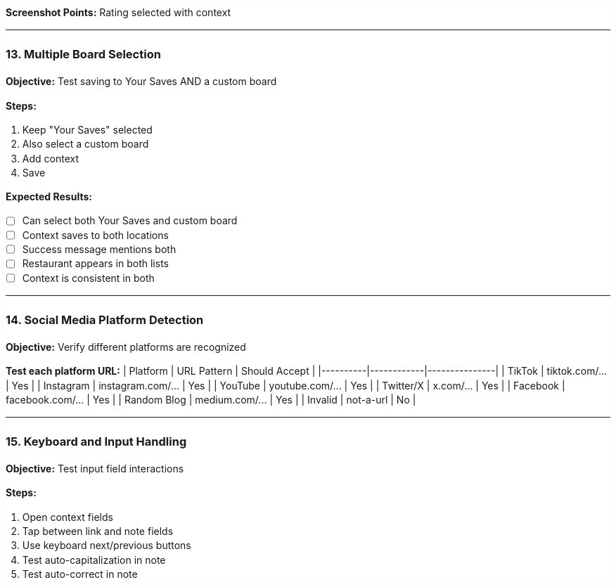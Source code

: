 **Screenshot Points:** Rating selected with context

---

### 13. Multiple Board Selection
**Objective:** Test saving to Your Saves AND a custom board

**Steps:**
1. Keep "Your Saves" selected
2. Also select a custom board
3. Add context
4. Save

**Expected Results:**
- [ ] Can select both Your Saves and custom board
- [ ] Context saves to both locations
- [ ] Success message mentions both
- [ ] Restaurant appears in both lists
- [ ] Context is consistent in both

---

### 14. Social Media Platform Detection
**Objective:** Verify different platforms are recognized

**Test each platform URL:**
| Platform | URL Pattern | Should Accept |
|----------|------------|---------------|
| TikTok | tiktok.com/... | Yes |
| Instagram | instagram.com/... | Yes |
| YouTube | youtube.com/... | Yes |
| Twitter/X | x.com/... | Yes |
| Facebook | facebook.com/... | Yes |
| Random Blog | medium.com/... | Yes |
| Invalid | not-a-url | No |

---

### 15. Keyboard and Input Handling
**Objective:** Test input field interactions

**Steps:**
1. Open context fields
2. Tap between link and note fields
3. Use keyboard next/previous buttons
4. Test auto-capitalization in note
5. Test auto-correct in note
